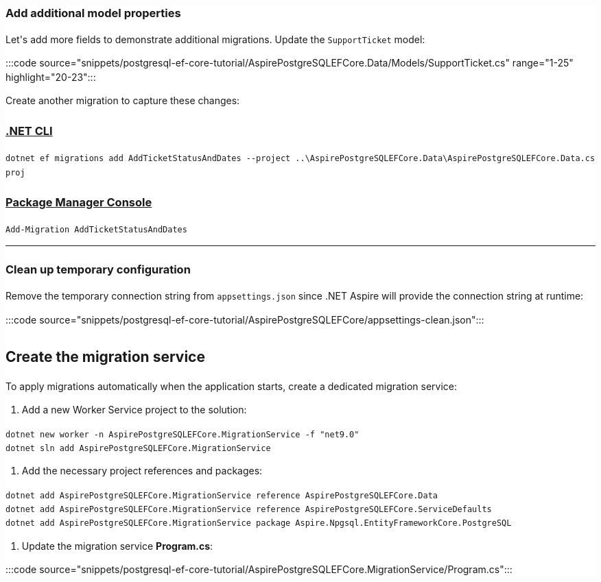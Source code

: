 ### Add additional model properties

Let's add more fields to demonstrate additional migrations. Update the `SupportTicket` model:

:::code source="snippets/postgresql-ef-core-tutorial/AspirePostgreSQLEFCore.Data/Models/SupportTicket.cs" range="1-25" highlight="20-23":::

Create another migration to capture these changes:

### [.NET CLI](#tab/dotnet-cli-2)

```dotnetcli
dotnet ef migrations add AddTicketStatusAndDates --project ..\AspirePostgreSQLEFCore.Data\AspirePostgreSQLEFCore.Data.csproj
```

### [Package Manager Console](#tab/package-manager-console-2)

```powershell
Add-Migration AddTicketStatusAndDates
```

---

### Clean up temporary configuration

Remove the temporary connection string from `appsettings.json` since .NET Aspire will provide the connection string at runtime:

:::code source="snippets/postgresql-ef-core-tutorial/AspirePostgreSQLEFCore/appsettings-clean.json":::

## Create the migration service

To apply migrations automatically when the application starts, create a dedicated migration service:

1. Add a new Worker Service project to the solution:

```dotnetcli
dotnet new worker -n AspirePostgreSQLEFCore.MigrationService -f "net9.0"
dotnet sln add AspirePostgreSQLEFCore.MigrationService
```

1. Add the necessary project references and packages:

```dotnetcli
dotnet add AspirePostgreSQLEFCore.MigrationService reference AspirePostgreSQLEFCore.Data
dotnet add AspirePostgreSQLEFCore.MigrationService reference AspirePostgreSQLEFCore.ServiceDefaults
dotnet add AspirePostgreSQLEFCore.MigrationService package Aspire.Npgsql.EntityFrameworkCore.PostgreSQL
```

1. Update the migration service **Program.cs**:

:::code source="snippets/postgresql-ef-core-tutorial/AspirePostgreSQLEFCore.MigrationService/Program.cs":::
